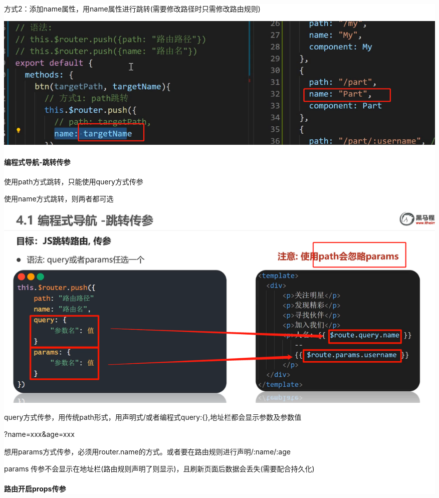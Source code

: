 方式2：添加name属性，用name属性进行跳转(需要修改路径时只需修改路由规则)

![63871881261](VUE.assets/1638718812612.png)

#### 编程式导航-跳转传参

使用path方式跳转，只能使用query方式传参

使用name方式跳转，则两者都可选

![63871919369](VUE.assets/1638719193691.png)



query方式传参，用传统path形式，用声明式/或者编程式query:{},地址栏都会显示参数及参数值

 ?name=xxx&age=xxx

想用params方式传参，必须用router.name的方式。或者要在路由规则进行声明/:name/:age

params 传参不会显示在地址栏(路由规则声明了则显示)，且刷新页面后数据会丢失(需要配合持久化)

#### 路由开启props传参
